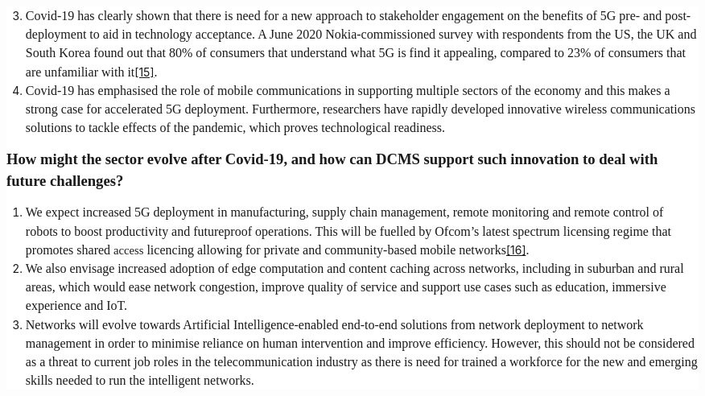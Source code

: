 3.  <span style="font-family:Calibri; font-size:12pt">Covid-19 has clearly shown that there is need for a new approach to stakeholder engagement on the benefits of 5G pre- and post-deployment to aid in technology acceptance. A J</span><span style="font-family:Calibri; font-size:12pt">une 2020 Nokia-commissioned survey with respondents from the US, the UK and South Korea found out that 80% of consumers that understand what 5G is find it appealing, compared to 23% of consumers that are unfamiliar with it</span><a name="_ftnref15"></a>[[15]](#_ftn15)<span style="font-family:Calibri; font-size:12pt">.</span>
4.  <span style="font-family:Calibri; font-size:12pt">Covid-19 has emphasised the rol</span><span style="font-family:Calibri; font-size:12pt">e of mobile communications in supporting multiple sectors of the economy and this makes a strong case for accelerated 5G deployment. Furthermore, researchers have rapidly developed innovative wireless communication</span><span style="font-family:Calibri; font-size:12pt">s</span> <span style="font-family:Calibri; font-size:12pt">solutions to tackle</span> <span style="font-family:Calibri; font-size:12pt">effects of</span> <span style="font-family:Calibri; font-size:12pt">the pande</span><span style="font-family:Calibri; font-size:12pt">mic</span><span style="font-family:Calibri; font-size:12pt">,</span> <span style="font-family:Calibri; font-size:12pt">which proves technological readiness.</span><span style="font-family:Calibri; font-size:12pt"></span>

<span style="font-family:Calibri; font-size:14pt; font-weight:bold">How might the sector evolve after Covid-19, and how can DCMS support such innovation to deal with future challenges?</span>

1.  <span style="font-family:Calibri; font-size:12pt">We expect increased 5G deployment in manufacturing</span><span style="font-family:Calibri; font-size:12pt">,</span> <span style="font-family:Calibri; font-size:12pt">supply chain management, remote monitorin</span><span style="font-family:Calibri; font-size:12pt">g</span> <span style="font-family:Calibri; font-size:12pt">and remote control of robots to boost productivity</span> <span style="font-family:Calibri; font-size:12pt">and futureproof operations</span><span style="font-family:Calibri; font-size:12pt">. This will be fuelled by Ofcom’s latest spectrum licensing regime that promotes shared</span> <span style="font-family:Calibri; font-size:11pt">access</span> <span style="font-family:Calibri; font-size:12pt">licenc</span><span style="font-family:Calibri; font-size:12pt">ing</span> <span style="font-family:Calibri; font-size:12pt">allowing for private and community-based mobile networks</span><a name="_ftnref16"></a>[[16]](#_ftn16)<span style="font-family:Calibri; font-size:12pt">.</span>
2.  <span style="font-family:Calibri; font-size:12pt">We</span> <span style="font-family:Calibri; font-size:12pt">also</span> <span style="font-family:Calibri; font-size:12pt">e</span><span style="font-family:Calibri; font-size:12pt">nvisage</span> <span style="font-family:Calibri; font-size:12pt">increased adoption of edge computation and content caching across networks, including in suburban and rural areas, which would</span> <span style="font-family:Calibri; font-size:12pt">ease</span> <span style="font-family:Calibri; font-size:12pt">network congestion</span><span style="font-family:Calibri; font-size:12pt">,</span> <span style="font-family:Calibri; font-size:12pt">improve quality of service</span> <span style="font-family:Calibri; font-size:12pt"></span> <span style="font-family:Calibri; font-size:12pt">and support use cases such as education, immersive</span> <span style="font-family:Calibri; font-size:12pt">experience and IoT.</span>
3.  <span style="font-family:Calibri; font-size:12pt">Networks will evolve towards Artificial Intelligence-enabled end-to-end solutions from network deployment to network management in order to minimise reliance on human intervention and improve efficiency. However, this should not be considered as a threat t</span><span style="font-family:Calibri; font-size:12pt">o current</span> <span style="font-family:Calibri; font-size:12pt">job</span> <span style="font-family:Calibri; font-size:12pt">roles</span> <span style="font-family:Calibri; font-size:12pt">in the telecommunication industry</span> <span style="font-family:Calibri; font-size:12pt">as there is need for trained</span> <span style="font-family:Calibri; font-size:12pt">a</span> <span style="font-family:Calibri; font-size:12pt">workforce</span> <span style="font-family:Calibri; font-size:12pt">for</span> <span style="font-family:Calibri; font-size:12pt">the</span> <span style="font-family:Calibri; font-size:12pt">new and emerging skills</span> <span style="font-family:Calibri; font-size:12pt">needed to run the intelligent networks.</span>